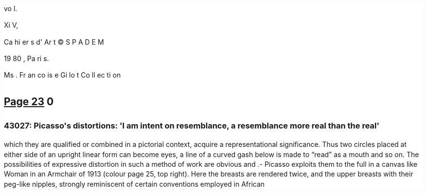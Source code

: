 vo
l.
 
Xi
V,
 
Ca
hi
er
s 
d'
Ar
t 
© 
S
P
A
D
E
M
 
19
80
, 
Pa
ri
s.
 
Ms
. 
Fr
an
co
is
e 
Gi
lo
t 
Co
ll
ec
ti
on
 
 

## [Page 23](https://demo.humlab.umu.se/courier/074766engo.pdf#page=23) 0

### 43027: Picasso's distortions: 'I am intent on resemblance, a resemblance more real than the real'

which they are qualified or combined in a 
pictorial context, acquire a representational 
significance. Thus two circles placed at 
either side of an upright linear form can 
become eyes, a line of a curved gash below 
is made to “read” as a mouth and so on. 
The possibilities of expressive distortion in 
such a method of work are obvious and 
.- Picasso exploits them to the full in a canvas 
like Woman in an Armchair of 1913 (colour 
page 25, top right). Here the breasts are 
rendered twice, and the upper breasts with 
their peg-like nipples, strongly reminiscent 
of certain conventions employed in African 